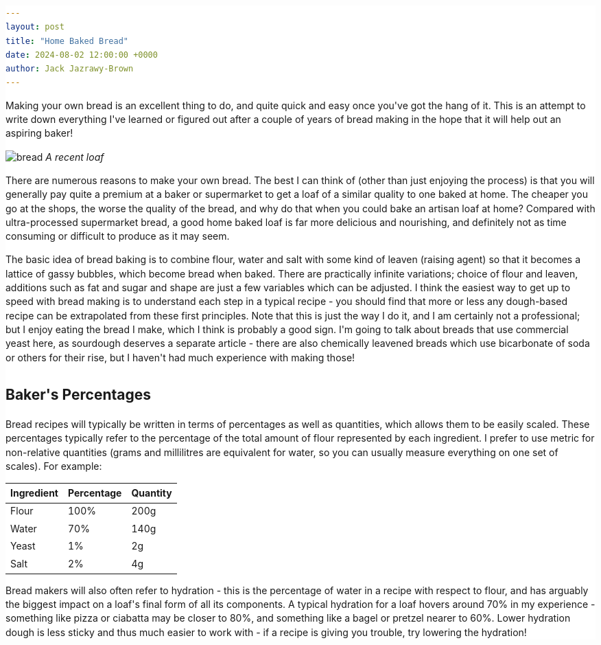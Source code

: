 ```yaml
---
layout: post
title: "Home Baked Bread"
date: 2024-08-02 12:00:00 +0000
author: Jack Jazrawy-Brown
---
```


Making your own bread is an excellent thing to do, and quite quick and easy once you've got the hang of it. This is an attempt to write down everything I've learned or figured out after a couple of years of bread making in the hope that it will help out an aspiring baker!

![bread](/assets/img/posts/bread.webp)
*A recent loaf*

There are numerous reasons to make your own bread. The best I can think of (other than just enjoying the process) is that you will generally pay quite a premium at a baker or supermarket to get a loaf of a similar quality to one baked at home. The cheaper you go at the shops, the worse the quality of the bread, and why do that when you could bake an artisan loaf at home? Compared with ultra-processed supermarket bread, a good home baked loaf is far more delicious and nourishing, and definitely not as time consuming or difficult to produce as it may seem.

The basic idea of bread baking is to combine flour, water and salt with some kind of leaven (raising agent) so that it becomes a lattice of gassy bubbles, which become bread when baked. There are practically infinite variations; choice of flour and leaven, additions such as fat and sugar and shape are just a few variables which can be adjusted. I think the easiest way to get up to speed with bread making is to understand each step in a typical recipe - you should find that more or less any dough-based recipe can be extrapolated from these first principles. Note that this is just the way I do it, and I am certainly not a professional; but I enjoy eating the bread I make, which I think is probably a good sign. I'm going to talk about breads that use commercial yeast here, as sourdough deserves a separate article - there are also chemically leavened breads which use bicarbonate of soda or others for their rise, but I haven't had much experience with making those!

## Baker's Percentages

Bread recipes will typically be written in terms of percentages as well as quantities, which allows them to be easily scaled. These percentages typically refer to the percentage of the total amount of flour represented by each ingredient. I prefer to use metric for non-relative quantities (grams and millilitres are equivalent for water, so you can usually measure everything on one set of scales). For example:

| Ingredient | Percentage | Quantity |
| ---------- | ---------- | -------- |
| Flour      | 100%       | 200g     |
| Water      | 70%        | 140g     |
| Yeast      | 1%         | 2g       |
| Salt       | 2%         | 4g       |

Bread makers will also often refer to hydration - this is the percentage of water in a recipe with respect to flour, and has arguably the biggest impact on a loaf's final form of all its components. A typical hydration for a loaf hovers around 70% in my experience - something like pizza or ciabatta may be closer to 80%, and something like a bagel or pretzel nearer to 60%. Lower hydration dough is less sticky and thus much easier to work with - if a recipe is giving you trouble, try lowering the hydration!
